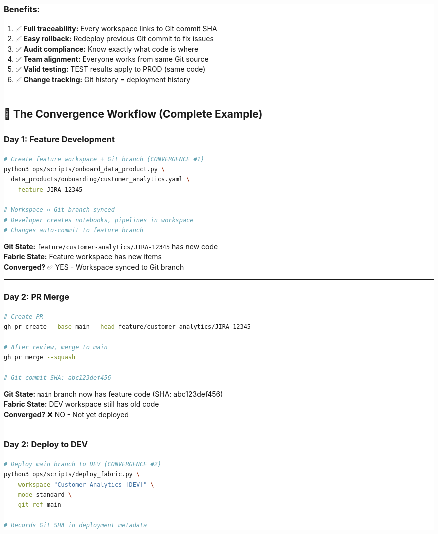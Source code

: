### **Benefits:**

1. ✅ **Full traceability:** Every workspace links to Git commit SHA
2. ✅ **Easy rollback:** Redeploy previous Git commit to fix issues
3. ✅ **Audit compliance:** Know exactly what code is where
4. ✅ **Team alignment:** Everyone works from same Git source
5. ✅ **Valid testing:** TEST results apply to PROD (same code)
6. ✅ **Change tracking:** Git history = deployment history

---

## 🔄 The Convergence Workflow (Complete Example)

### **Day 1: Feature Development**

```bash
# Create feature workspace + Git branch (CONVERGENCE #1)
python3 ops/scripts/onboard_data_product.py \
  data_products/onboarding/customer_analytics.yaml \
  --feature JIRA-12345

# Workspace ↔ Git branch synced
# Developer creates notebooks, pipelines in workspace
# Changes auto-commit to feature branch
```

**Git State:** `feature/customer-analytics/JIRA-12345` has new code  
**Fabric State:** Feature workspace has new items  
**Converged?** ✅ YES - Workspace synced to Git branch

---

### **Day 2: PR Merge**

```bash
# Create PR
gh pr create --base main --head feature/customer-analytics/JIRA-12345

# After review, merge to main
gh pr merge --squash

# Git commit SHA: abc123def456
```

**Git State:** `main` branch now has feature code (SHA: abc123def456)  
**Fabric State:** DEV workspace still has old code  
**Converged?** ❌ NO - Not yet deployed

---

### **Day 2: Deploy to DEV**

```bash
# Deploy main branch to DEV (CONVERGENCE #2)
python3 ops/scripts/deploy_fabric.py \
  --workspace "Customer Analytics [DEV]" \
  --mode standard \
  --git-ref main

# Records Git SHA in deployment metadata
```
